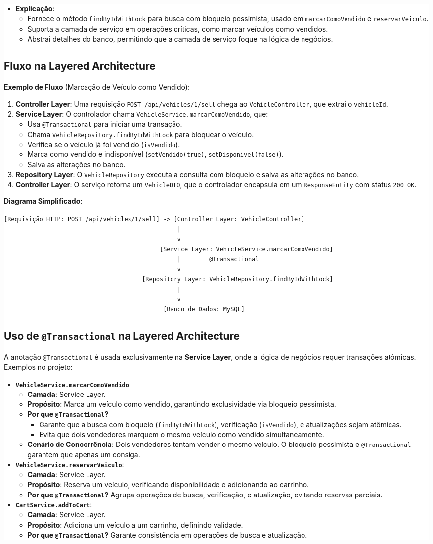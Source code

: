 - **Explicação**:
  - Fornece o método `findByIdWithLock` para busca com bloqueio pessimista, usado em `marcarComoVendido` e `reservarVeiculo`.
  - Suporta a camada de serviço em operações críticas, como marcar veículos como vendidos.
  - Abstrai detalhes do banco, permitindo que a camada de serviço foque na lógica de negócios.

## Fluxo na Layered Architecture

**Exemplo de Fluxo** (Marcação de Veículo como Vendido):
1. **Controller Layer**: Uma requisição `POST /api/vehicles/1/sell` chega ao `VehicleController`, que extrai o `vehicleId`.
2. **Service Layer**: O controlador chama `VehicleService.marcarComoVendido`, que:
   - Usa `@Transactional` para iniciar uma transação.
   - Chama `VehicleRepository.findByIdWithLock` para bloquear o veículo.
   - Verifica se o veículo já foi vendido (`isVendido`).
   - Marca como vendido e indisponível (`setVendido(true)`, `setDisponivel(false)`).
   - Salva as alterações no banco.
3. **Repository Layer**: O `VehicleRepository` executa a consulta com bloqueio e salva as alterações no banco.
4. **Controller Layer**: O serviço retorna um `VehicleDTO`, que o controlador encapsula em um `ResponseEntity` com status `200 OK`.

**Diagrama Simplificado**:
```
[Requisição HTTP: POST /api/vehicles/1/sell] -> [Controller Layer: VehicleController]
                                                 |
                                                 v
                                            [Service Layer: VehicleService.marcarComoVendido]
                                                 |        @Transactional
                                                 v
                                       [Repository Layer: VehicleRepository.findByIdWithLock]
                                                 |
                                                 v
                                             [Banco de Dados: MySQL]
```

## Uso de `@Transactional` na Layered Architecture

A anotação `@Transactional` é usada exclusivamente na **Service Layer**, onde a lógica de negócios requer transações atômicas. Exemplos no projeto:

- **`VehicleService.marcarComoVendido`**:
  - **Camada**: Service Layer.
  - **Propósito**: Marca um veículo como vendido, garantindo exclusividade via bloqueio pessimista.
  - **Por que `@Transactional`?**
    - Garante que a busca com bloqueio (`findByIdWithLock`), verificação (`isVendido`), e atualizações sejam atômicas.
    - Evita que dois vendedores marquem o mesmo veículo como vendido simultaneamente.
  - **Cenário de Concorrência**: Dois vendedores tentam vender o mesmo veículo. O bloqueio pessimista e `@Transactional` garantem que apenas um consiga.
- **`VehicleService.reservarVeiculo`**:
  - **Camada**: Service Layer.
  - **Propósito**: Reserva um veículo, verificando disponibilidade e adicionando ao carrinho.
  - **Por que `@Transactional`?** Agrupa operações de busca, verificação, e atualização, evitando reservas parciais.
- **`CartService.addToCart`**:
  - **Camada**: Service Layer.
  - **Propósito**: Adiciona um veículo a um carrinho, definindo validade.
  - **Por que `@Transactional`?** Garante consistência em operações de busca e atualização.
